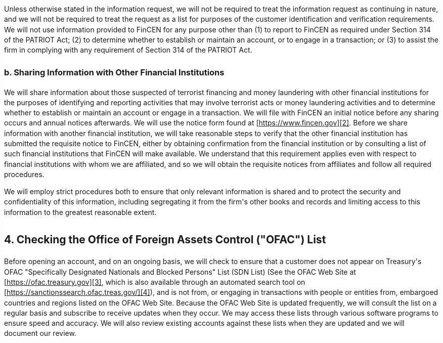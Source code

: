 Unless otherwise stated in the information request, we will not be
required to treat the information request as continuing in nature, and
we will not be required to treat the request as a list for purposes of
the customer identification and verification requirements. We will not
use information provided to FinCEN for any purpose other than (1) to
report to FinCEN as required under Section 314 of the PATRIOT Act; (2)
to determine whether to establish or maintain an account, or to engage
in a transaction; or (3) to assist the firm in complying with any
requirement of Section 314 of the PATRIOT Act.

### b. Sharing Information with Other Financial Institutions

We will share information about those suspected of terrorist financing
and money laundering with other financial institutions for the purposes
of identifying and reporting activities that may involve terrorist acts
or money laundering activities and to determine whether to establish or
maintain an account or engage in a transaction. We will file with FinCEN
an initial notice before any sharing occurs and annual notices
afterwards. We will use the notice form found at [https://www.fincen.gov][2].
Before we share information with another financial institution, we will
take reasonable steps to verify that the other financial institution has
submitted the requisite notice to FinCEN, either by obtaining
confirmation from the financial institution or by consulting a list of
such financial institutions that FinCEN will make available. We
understand that this requirement applies even with respect to financial
institutions with whom we are affiliated, and so we will obtain the
requisite notices from affiliates and follow all required procedures.

We will employ strict procedures both to ensure that only relevant
information is shared and to protect the security and confidentiality of
this information, including segregating it from the firm's other books
and records and limiting access to this information to the greatest
reasonable extent.

## 4. Checking the Office of Foreign Assets Control ("OFAC") List

Before opening an account, and on an ongoing basis, we will check to
ensure that a customer does not appear on Treasury's OFAC "Specifically
Designated Nationals and Blocked Persons" List (SDN List) (See the OFAC
Web Site at [https://ofac.treasury.gov][3], which is also available
through an automated search tool on
[https://sanctionssearch.ofac.treas.gov/][4]), and is not from, or
engaging in transactions with people or entities from, embargoed countries
and regions listed on the OFAC Web Site. Because the OFAC Web Site is
updated frequently, we will consult the list on a regular basis and
subscribe to receive updates when they occur. We may access these lists
through various software programs to ensure speed and accuracy. We will
also review existing accounts against these lists when they are updated
and we will document our review.


[0]: mailto:support@compto.com "mailto:support@compto.com"
[1]: mailto:sys314a@fincen.treas.gov "mailto:sys314a@fincen.treas.gov"
[2]: https://www.fincen.gov "https://www.fincen.gov"
[3]: https://ofac.treasury.gov "https://ofac.treasury.gov"
[4]: https://sanctionssearch.ofac.treas.gov/ "https://sanctionssearch.ofac.treas.gov/"
